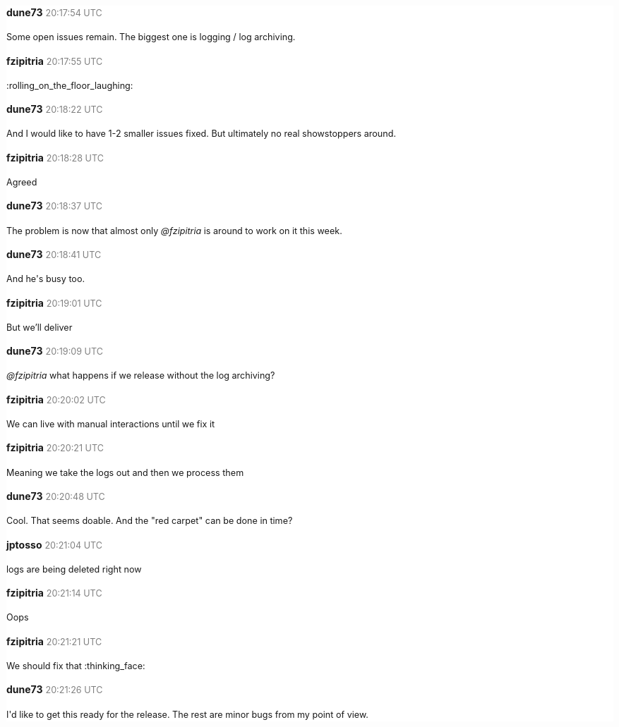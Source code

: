 **dune73** <span style="color: grey; font-size: 90%;">20:17:54 UTC</span>

<span style="font-size: 90%;">Some open issues remain. The biggest one is logging / log archiving.</span>

**fzipitria** <span style="color: grey; font-size: 90%;">20:17:55 UTC</span>

<span style="font-size: 90%;">:rolling_on_the_floor_laughing:</span>

**dune73** <span style="color: grey; font-size: 90%;">20:18:22 UTC</span>

<span style="font-size: 90%;">And I would like to have 1-2 smaller issues fixed. But ultimately no real showstoppers around.</span>

**fzipitria** <span style="color: grey; font-size: 90%;">20:18:28 UTC</span>

<span style="font-size: 90%;">Agreed</span>

**dune73** <span style="color: grey; font-size: 90%;">20:18:37 UTC</span>

<span style="font-size: 90%;">The problem is now that almost only _@fzipitria_ is around to work on it this week.</span>

**dune73** <span style="color: grey; font-size: 90%;">20:18:41 UTC</span>

<span style="font-size: 90%;">And he's busy too.</span>

**fzipitria** <span style="color: grey; font-size: 90%;">20:19:01 UTC</span>

<span style="font-size: 90%;">But we’ll deliver</span>

**dune73** <span style="color: grey; font-size: 90%;">20:19:09 UTC</span>

<span style="font-size: 90%;">_@fzipitria_ what happens if we release without the log archiving?</span>

**fzipitria** <span style="color: grey; font-size: 90%;">20:20:02 UTC</span>

<span style="font-size: 90%;">We can live with manual interactions until we fix it</span>

**fzipitria** <span style="color: grey; font-size: 90%;">20:20:21 UTC</span>

<span style="font-size: 90%;">Meaning we take the logs out and then we process them</span>

**dune73** <span style="color: grey; font-size: 90%;">20:20:48 UTC</span>

<span style="font-size: 90%;">Cool. That seems doable.
And the "red carpet" can be done in time?</span>

**jptosso** <span style="color: grey; font-size: 90%;">20:21:04 UTC</span>

<span style="font-size: 90%;">logs are being deleted right now</span>

**fzipitria** <span style="color: grey; font-size: 90%;">20:21:14 UTC</span>

<span style="font-size: 90%;">Oops</span>

**fzipitria** <span style="color: grey; font-size: 90%;">20:21:21 UTC</span>

<span style="font-size: 90%;">We should fix that :thinking_face:</span>

**dune73** <span style="color: grey; font-size: 90%;">20:21:26 UTC</span>

<span style="font-size: 90%;">I'd like to get this ready for the release. The rest are minor bugs from my point of view.</span>
